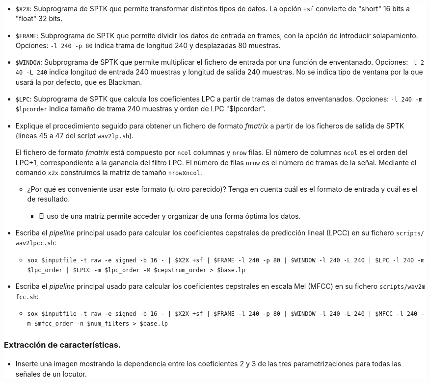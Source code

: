   - `$X2X`: Subprograma de SPTK que permite transformar distintos tipos de datos. La opción `+sf` convierte de "short" 16 bits a "float" 32 bits.

  - `$FRAME`: Subprograma de SPTK que permite dividir los datos de entrada en frames, con la opción de introducir solapamiento. Opciones: `-l 240 -p 80` indica trama de longitud 240 y desplazadas 80 muestras.

  - `$WINDOW`: Subprograma de SPTK que permite multiplicar el fichero de entrada por una función de enventanado. Opciones: `-l 240 -L 240` indica longitud de entrada 240 muestras y longitud de salida 240 muestras. No se indica tipo de ventana por la que usará la por defecto, que es Blackman.

  - `$LPC`: Subprograma de SPTK que calcula los coeficientes LPC a partir de tramas de datos enventanados. Opciones: `-l 240 -m $lpcorder` indica tamaño de trama 240 muestras y orden de LPC "$lpcorder".


- Explique el procedimiento seguido para obtener un fichero de formato *fmatrix* a partir de los ficheros de
  salida de SPTK (líneas 45 a 47 del script `wav2lp.sh`).

   El fichero de formato *fmatrix* está compuesto por `ncol` columnas y `nrow` filas. El número de columnas `ncol` es el orden del LPC+1, correspondiente a la ganancia del filtro LPC. El número de filas `nrow` es el número de tramas de la señal. Mediante el comando `x2x` construimos la matriz de tamaño `nrow`x`ncol`.

  * ¿Por qué es conveniente usar este formato (u otro parecido)? Tenga en cuenta cuál es el formato de
    entrada y cuál es el de resultado.

    + El uso de una matriz permite acceder y organizar de una forma óptima los datos.

- Escriba el *pipeline* principal usado para calcular los coeficientes cepstrales de predicción lineal
  (LPCC) en su fichero <code>scripts/wav2lpcc.sh</code>:

  - `sox $inputfile -t raw -e signed -b 16 - | $X2X +sf | $FRAME -l 240 -p 80 | $WINDOW -l 240 -L 240 | $LPC -l 240 -m $lpc_order | $LPCC -m $lpc_order -M $cepstrum_order > $base.lp`

- Escriba el *pipeline* principal usado para calcular los coeficientes cepstrales en escala Mel (MFCC) en su
  fichero <code>scripts/wav2mfcc.sh</code>:

  - `sox $inputfile -t raw -e signed -b 16 - | $X2X +sf | $FRAME -l 240 -p 80 | $WINDOW -l 240 -L 240 | $MFCC -l 240 -m $mfcc_order -n $num_filters > $base.lp`




### Extracción de características.

- Inserte una imagen mostrando la dependencia entre los coeficientes 2 y 3 de las tres parametrizaciones
  para todas las señales de un locutor.
  